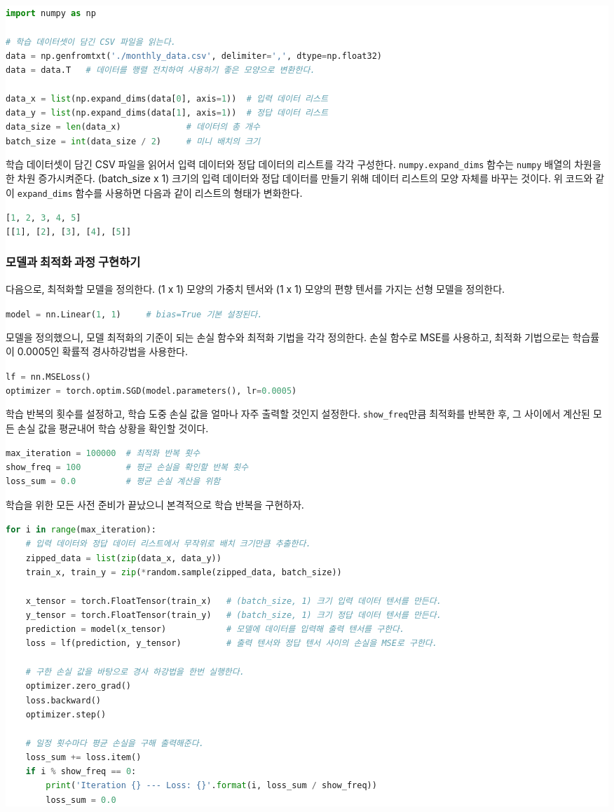 ```python
import numpy as np

# 학습 데이터셋이 담긴 CSV 파일을 읽는다.
data = np.genfromtxt('./monthly_data.csv', delimiter=',', dtype=np.float32)
data = data.T   # 데이터를 행렬 전치하여 사용하기 좋은 모양으로 변환한다.

data_x = list(np.expand_dims(data[0], axis=1))  # 입력 데이터 리스트
data_y = list(np.expand_dims(data[1], axis=1))  # 정답 데이터 리스트
data_size = len(data_x)             # 데이터의 총 개수
batch_size = int(data_size / 2)     # 미니 배치의 크기
```

학습 데이터셋이 담긴 CSV 파일을 읽어서 입력 데이터와 정답 데이터의 리스트를 각각 구성한다. `numpy.expand_dims` 함수는 `numpy` 배열의 차원을 한 차원 증가시켜준다. (batch_size x 1) 크기의 입력 데이터와 정답 데이터를 만들기 위해 데이터 리스트의 모양 자체를 바꾸는 것이다. 위 코드와 같이 `expand_dims` 함수를 사용하면 다음과 같이 리스트의 형태가 변화한다.

```python
[1, 2, 3, 4, 5]
[[1], [2], [3], [4], [5]]
```

### 모델과 최적화 과정 구현하기
다음으로, 최적화할 모델을 정의한다. (1 x 1) 모양의 가중치 텐서와 (1 x 1) 모양의 편향 텐서를 가지는 선형 모델을 정의한다.

```python
model = nn.Linear(1, 1)		# bias=True 기본 설정된다.
```

모델을 정의했으니, 모델 최적화의 기준이 되는 손실 함수와 최적화 기법을 각각 정의한다. 손실 함수로 MSE를 사용하고, 최적화 기법으로는 학습률이 0.0005인 확률적 경사하강법을 사용한다.

```python
lf = nn.MSELoss()
optimizer = torch.optim.SGD(model.parameters(), lr=0.0005)
```

학습 반복의 횟수를 설정하고, 학습 도중 손실 값을 얼마나 자주 출력할 것인지 설정한다. `show_freq`만큼 최적화를 반복한 후, 그 사이에서 계산된 모든 손실 값을 평균내어 학습 상황을 확인할 것이다.

```python
max_iteration = 100000  # 최적화 반복 횟수
show_freq = 100         # 평균 손실을 확인할 반복 횟수
loss_sum = 0.0          # 평균 손실 계산을 위함
```

학습을 위한 모든 사전 준비가 끝났으니 본격적으로 학습 반복을 구현하자.

```python
for i in range(max_iteration):
    # 입력 데이터와 정답 데이터 리스트에서 무작위로 배치 크기만큼 추출한다.
    zipped_data = list(zip(data_x, data_y))
    train_x, train_y = zip(*random.sample(zipped_data, batch_size))

    x_tensor = torch.FloatTensor(train_x)   # (batch_size, 1) 크기 입력 데이터 텐서를 만든다.
    y_tensor = torch.FloatTensor(train_y)   # (batch_size, 1) 크기 정답 데이터 텐서를 만든다.
    prediction = model(x_tensor)            # 모델에 데이터를 입력해 출력 텐서를 구한다.
    loss = lf(prediction, y_tensor)         # 출력 텐서와 정답 텐서 사이의 손실을 MSE로 구한다.

    # 구한 손실 값을 바탕으로 경사 하강법을 한번 실행한다.
    optimizer.zero_grad()
    loss.backward()
    optimizer.step()

    # 일정 횟수마다 평균 손실을 구해 출력해준다.
    loss_sum += loss.item()
    if i % show_freq == 0:
        print('Iteration {} --- Loss: {}'.format(i, loss_sum / show_freq))
        loss_sum = 0.0
```